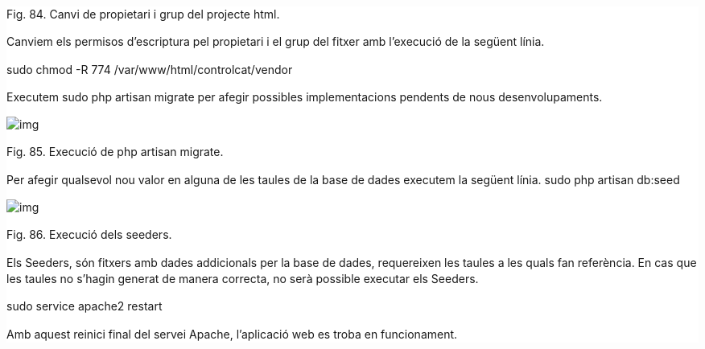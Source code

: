 Fig. 84. Canvi de propietari i grup del projecte html.

Canviem els permisos d’escriptura pel propietari i el grup del fitxer amb l’execució de la següent línia.

sudo chmod -R 774 /var/www/html/controlcat/vendor

Executem sudo php artisan migrate per afegir possibles implementacions pendents de nous desenvolupaments.
 
![img](/assets/img/Fig85.png)

Fig. 85. Execució de php artisan migrate.

Per afegir qualsevol nou valor en alguna de les taules de la base de dades executem la següent línia.
sudo php artisan db:seed
 
![img](/assets/img/Fig86.png)

Fig. 86. Execució dels seeders.

Els Seeders, són fitxers amb dades addicionals per la base de dades, requereixen les taules a les quals fan referència. En cas que les taules no s’hagin generat de manera correcta, no serà possible executar els Seeders.

sudo service apache2 restart

Amb aquest reinici final del servei Apache, l’aplicació web es troba en funcionament. 
